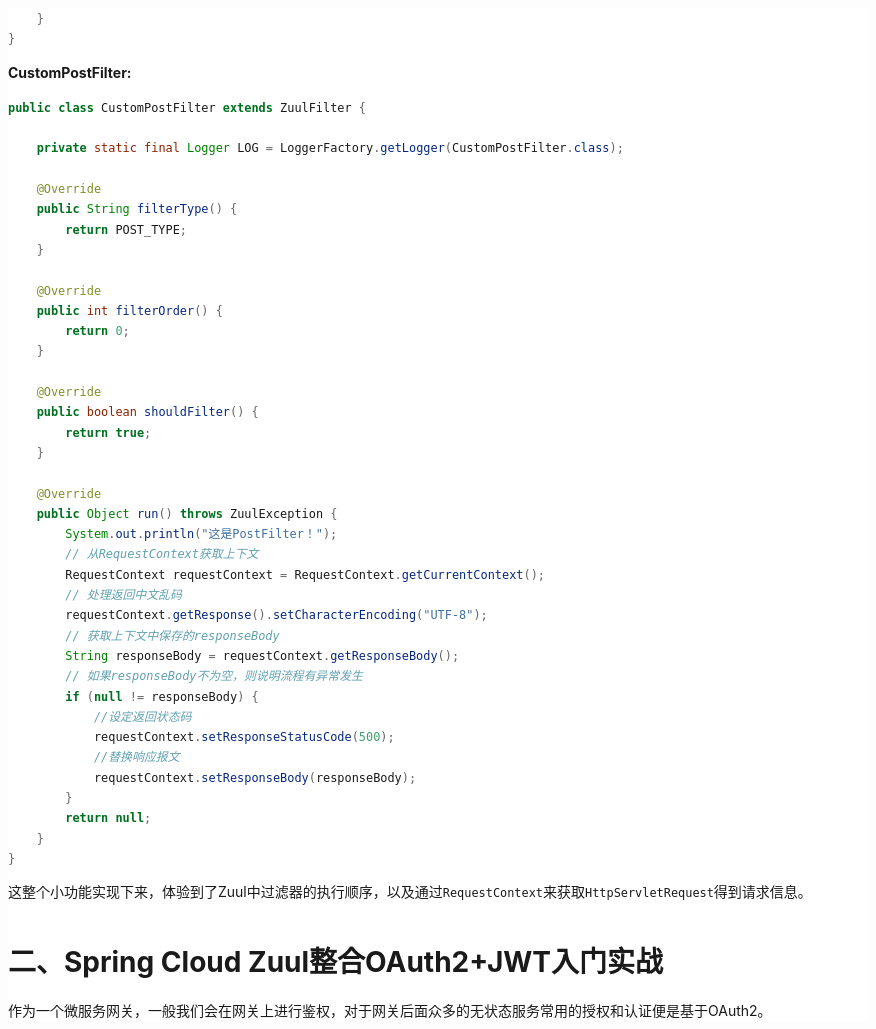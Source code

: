 ```java
    }
}
```

**CustomPostFilter:**

```java
public class CustomPostFilter extends ZuulFilter {

    private static final Logger LOG = LoggerFactory.getLogger(CustomPostFilter.class);

    @Override
    public String filterType() {
        return POST_TYPE;
    }

    @Override
    public int filterOrder() {
        return 0;
    }

    @Override
    public boolean shouldFilter() {
        return true;
    }

    @Override
    public Object run() throws ZuulException {
        System.out.println("这是PostFilter！");
        // 从RequestContext获取上下文
        RequestContext requestContext = RequestContext.getCurrentContext();
        // 处理返回中文乱码
        requestContext.getResponse().setCharacterEncoding("UTF-8");
        // 获取上下文中保存的responseBody
        String responseBody = requestContext.getResponseBody();
        // 如果responseBody不为空，则说明流程有异常发生
        if (null != responseBody) {
            //设定返回状态码
            requestContext.setResponseStatusCode(500);
            //替换响应报文
            requestContext.setResponseBody(responseBody);
        }
        return null;
    }
}
```

这整个小功能实现下来，体验到了Zuul中过滤器的执行顺序，以及通过`RequestContext`来获取`HttpServletRequest`得到请求信息。

# 二、Spring Cloud Zuul整合OAuth2+JWT入门实战

作为一个微服务网关，一般我们会在网关上进行鉴权，对于网关后面众多的无状态服务常用的授权和认证便是基于OAuth2。
